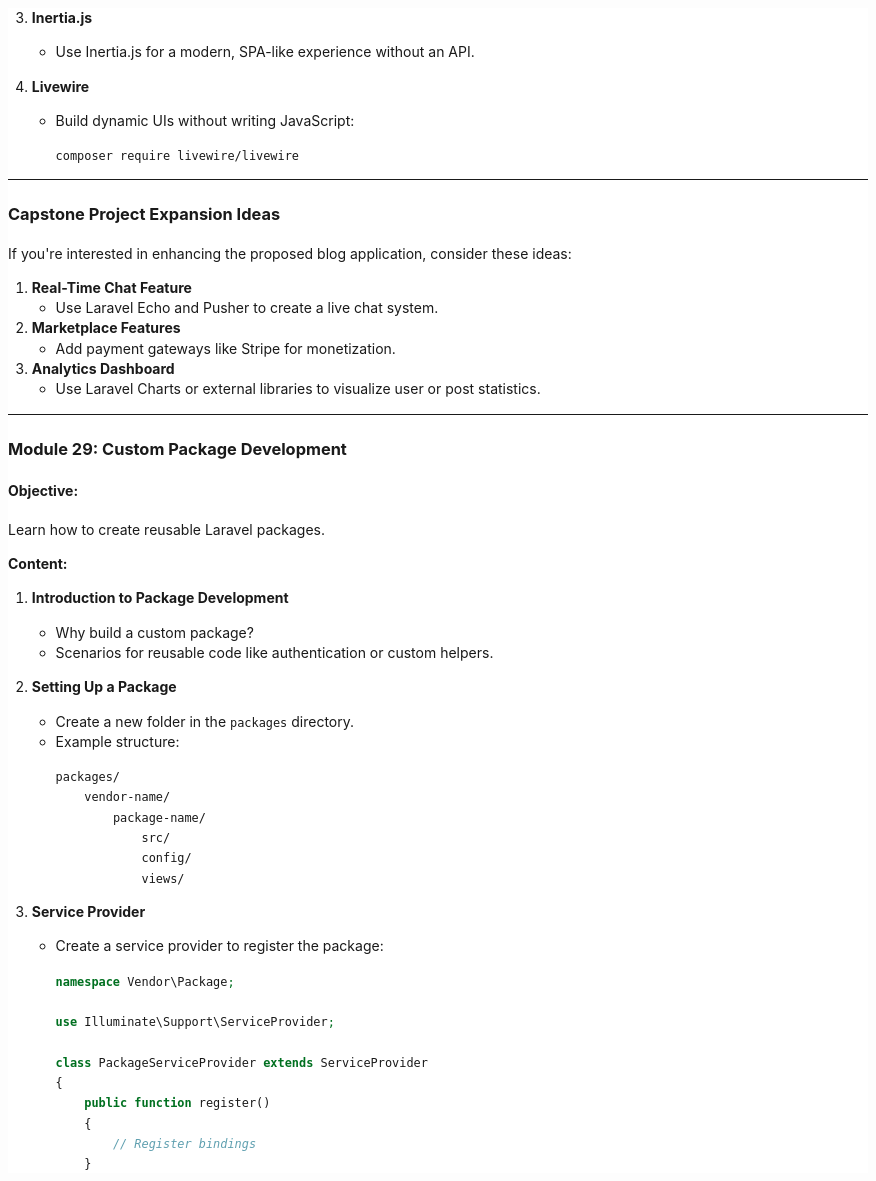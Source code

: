 3. **Inertia.js**
   - Use Inertia.js for a modern, SPA-like experience without an API.

4. **Livewire**
   - Build dynamic UIs without writing JavaScript:
     ```bash
     composer require livewire/livewire
     ```

---

### **Capstone Project Expansion Ideas**
If you're interested in enhancing the proposed blog application, consider these ideas:
1. **Real-Time Chat Feature**
   - Use Laravel Echo and Pusher to create a live chat system.
2. **Marketplace Features**
   - Add payment gateways like Stripe for monetization.
3. **Analytics Dashboard**
   - Use Laravel Charts or external libraries to visualize user or post statistics.

---

### **Module 29: Custom Package Development**
#### **Objective:**
Learn how to create reusable Laravel packages.

**Content:**
1. **Introduction to Package Development**
   - Why build a custom package?
   - Scenarios for reusable code like authentication or custom helpers.

2. **Setting Up a Package**
   - Create a new folder in the `packages` directory.
   - Example structure:
     ```
     packages/
         vendor-name/
             package-name/
                 src/
                 config/
                 views/
     ```

3. **Service Provider**
   - Create a service provider to register the package:
     ```php
     namespace Vendor\Package;

     use Illuminate\Support\ServiceProvider;

     class PackageServiceProvider extends ServiceProvider
     {
         public function register()
         {
             // Register bindings
         }
